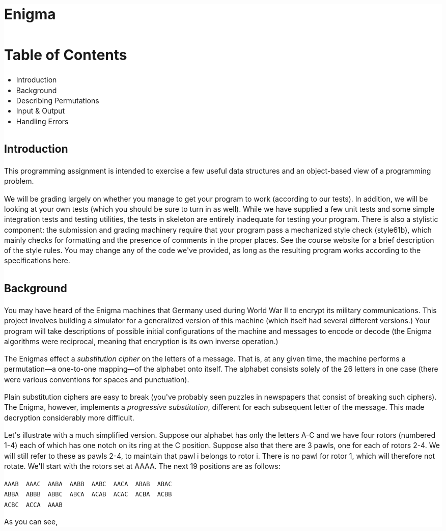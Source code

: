 # Enigma
# Table of Contents
- Introduction
- Background
- Describing Permutations
- Input & Output
- Handling Errors

## Introduction
This programming assignment is intended to exercise a few useful data structures and an object-based view of a programming problem. 

We will be grading largely on whether you manage to get your program to work (according to our tests). In addition, we will be looking at your own tests (which you should be sure to turn in as well). While we have supplied a few unit tests and some simple integration tests and testing utilities, the tests in skeleton are entirely inadequate for testing your program. There is also a stylistic component: the submission and grading machinery require that your program pass a mechanized style check (style61b), which mainly checks for formatting and the presence of comments in the proper places. See the course website for a brief description of the style rules. You may change any of the code we've provided, as long as the resulting program works according to the specifications here.

## Background
You may have heard of the Enigma machines that Germany used during World War II to encrypt its military communications. This project involves building a simulator for a generalized version of this machine (which itself had several different versions.) Your program will take descriptions of possible initial configurations of the machine and messages to encode or decode (the Enigma algorithms were reciprocal, meaning that encryption is its own inverse operation.)

The Enigmas effect a *substitution cipher* on the letters of a message. That is, at any given time, the machine performs a permutation—a one-to-one mapping—of the alphabet onto itself. The alphabet consists solely of the 26 letters in one case (there were various conventions for spaces and punctuation).

Plain substitution ciphers are easy to break (you've probably seen puzzles in newspapers that consist of breaking such ciphers). The Enigma, however, implements a *progressive substitution*, different for each subsequent letter of the message. This made decryption considerably more difficult.

Let's illustrate with a much simplified version. Suppose our alphabet has only the letters A-C and we have four rotors (numbered 1-4) each of which has one notch on its ring at the C position. Suppose also that there are 3 pawls, one for each of rotors 2-4. We will still refer to these as pawls 2-4, to maintain that pawl i belongs to rotor i. There is no pawl for rotor 1, which will therefore not rotate. We'll start with the rotors set at AAAA. The next 19 positions are as follows:
```
AAAB  AAAC  AABA  AABB  AABC  AACA  ABAB  ABAC
ABBA  ABBB  ABBC  ABCA  ACAB  ACAC  ACBA  ACBB
ACBC  ACCA  AAAB
```
As you can see,
